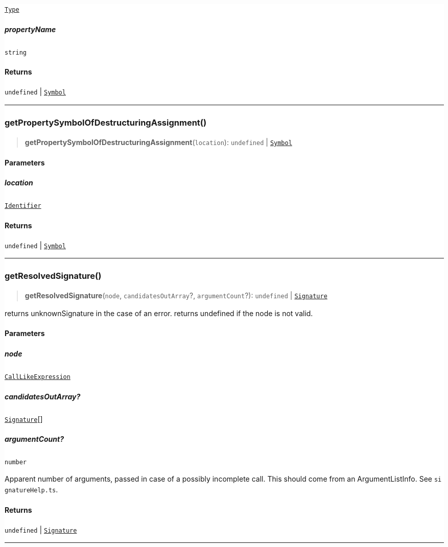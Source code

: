 [`Type`](Type.md)

##### propertyName

`string`

#### Returns

`undefined` \| [`Symbol`](Symbol.md)

***

### getPropertySymbolOfDestructuringAssignment()

> **getPropertySymbolOfDestructuringAssignment**(`location`): `undefined` \| [`Symbol`](Symbol.md)

#### Parameters

##### location

[`Identifier`](Identifier-1.md)

#### Returns

`undefined` \| [`Symbol`](Symbol.md)

***

### getResolvedSignature()

> **getResolvedSignature**(`node`, `candidatesOutArray`?, `argumentCount`?): `undefined` \| [`Signature`](Signature.md)

returns unknownSignature in the case of an error.
returns undefined if the node is not valid.

#### Parameters

##### node

[`CallLikeExpression`](../type-aliases/CallLikeExpression.md)

##### candidatesOutArray?

[`Signature`](Signature.md)[]

##### argumentCount?

`number`

Apparent number of arguments, passed in case of a possibly incomplete call. This should come from an ArgumentListInfo. See `signatureHelp.ts`.

#### Returns

`undefined` \| [`Signature`](Signature.md)

***
